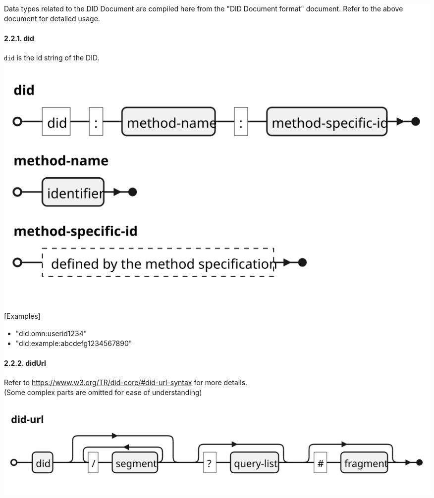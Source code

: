 Data types related to the DID Document are compiled here from the "DID Document format" document.
Refer to the above document for detailed usage.

#### 2.2.1. did

`did` is the id string of the DID.

![did](images/type_did.svg)

[Examples]

- "did:omn:userid1234"
- "did:example:abcdefg1234567890"

#### 2.2.2. didUrl

Refer to https://www.w3.org/TR/did-core/#did-url-syntax for more details.
<br>(Some complex parts are omitted for ease of understanding)

![didUrl](images/type_did_url.svg)
